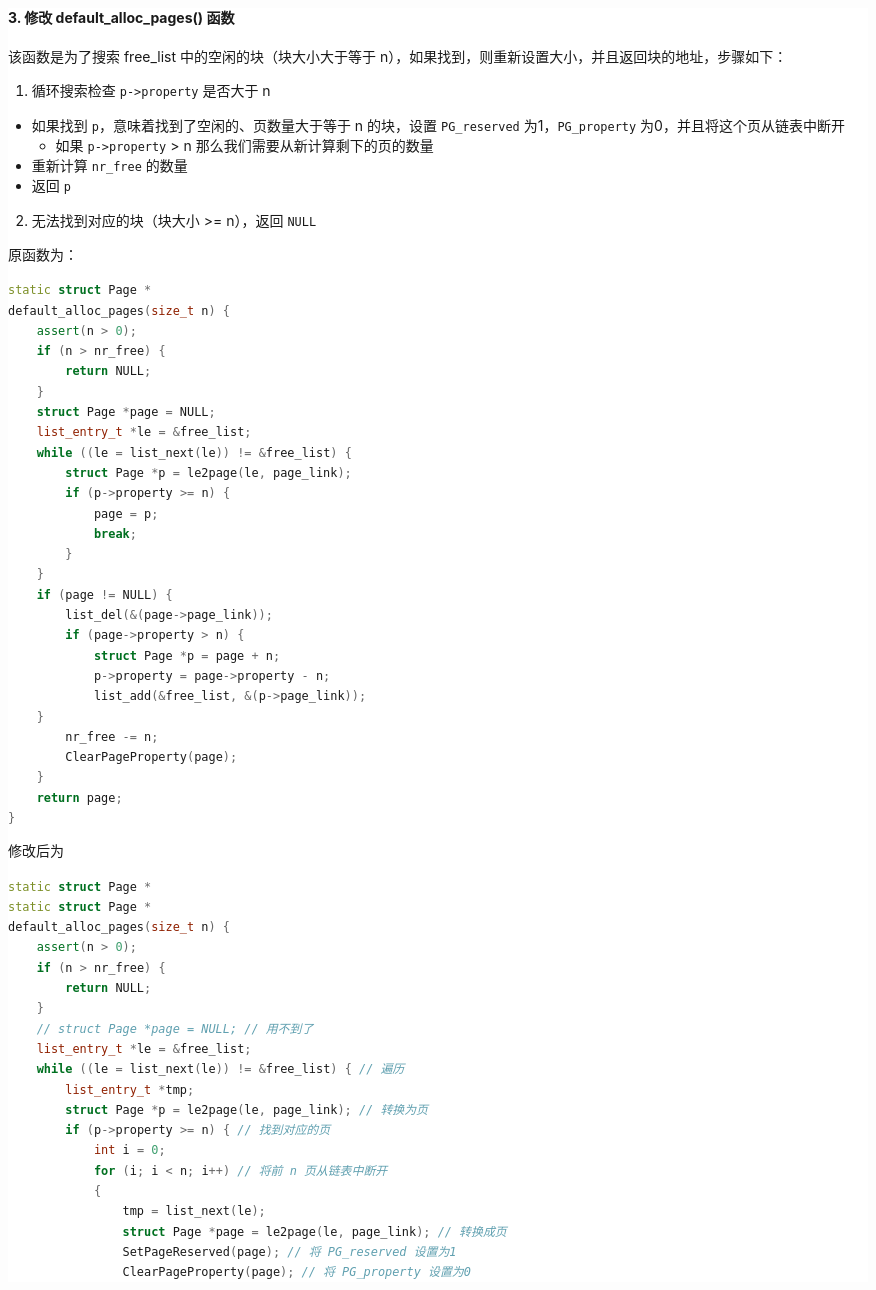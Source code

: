 #### 3. 修改 default_alloc_pages() 函数

该函数是为了搜索 free_list 中的空闲的块（块大小大于等于 n），如果找到，则重新设置大小，并且返回块的地址，步骤如下：

1. 循环搜索检查 `p->property` 是否大于 n
  - 如果找到 `p`，意味着找到了空闲的、页数量大于等于 n 的块，设置 `PG_reserved` 为1，`PG_property` 为0，并且将这个页从链表中断开
    - 如果 `p->property` > n 那么我们需要从新计算剩下的页的数量
  - 重新计算 `nr_free` 的数量
  - 返回 `p`
2. 无法找到对应的块（块大小 >= n），返回 `NULL`

原函数为：

```cpp
static struct Page *
default_alloc_pages(size_t n) {
    assert(n > 0);
    if (n > nr_free) {
        return NULL;
    }
    struct Page *page = NULL;
    list_entry_t *le = &free_list;
    while ((le = list_next(le)) != &free_list) {
        struct Page *p = le2page(le, page_link);
        if (p->property >= n) {
            page = p;
            break;
        }
    }
    if (page != NULL) {
        list_del(&(page->page_link));
        if (page->property > n) {
            struct Page *p = page + n;
            p->property = page->property - n;
            list_add(&free_list, &(p->page_link));
    }
        nr_free -= n;
        ClearPageProperty(page);
    }
    return page;
}
```

修改后为

```cpp
static struct Page *
static struct Page *
default_alloc_pages(size_t n) {
    assert(n > 0);
    if (n > nr_free) {
        return NULL;
    }
    // struct Page *page = NULL; // 用不到了
    list_entry_t *le = &free_list;
    while ((le = list_next(le)) != &free_list) { // 遍历
        list_entry_t *tmp;
        struct Page *p = le2page(le, page_link); // 转换为页
        if (p->property >= n) { // 找到对应的页
            int i = 0;
            for (i; i < n; i++) // 将前 n 页从链表中断开
            {
                tmp = list_next(le);
                struct Page *page = le2page(le, page_link); // 转换成页
                SetPageReserved(page); // 将 PG_reserved 设置为1
                ClearPageProperty(page); // 将 PG_property 设置为0
```